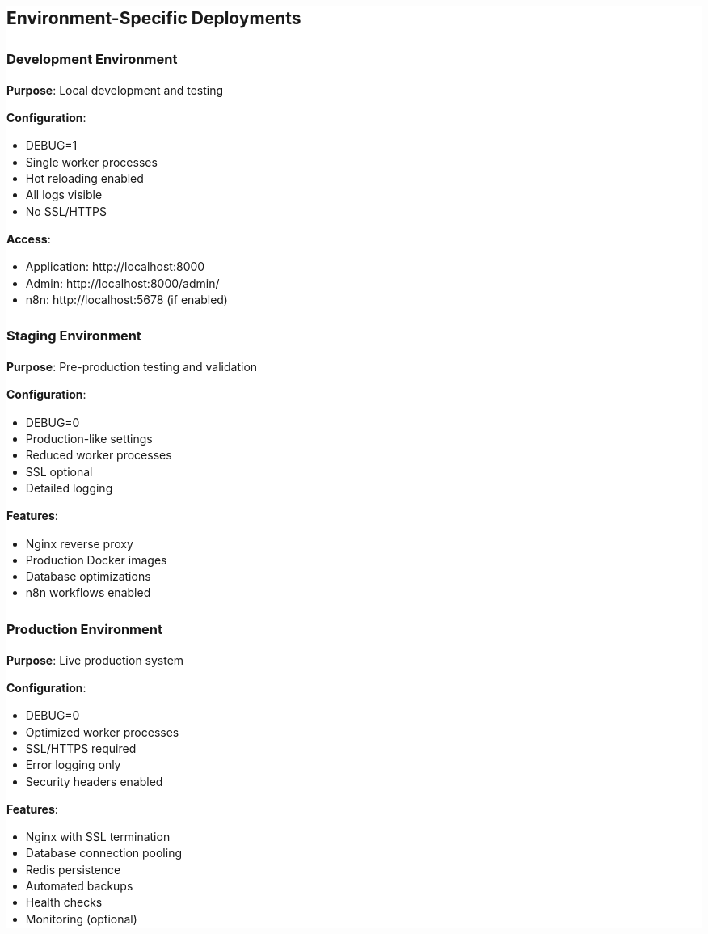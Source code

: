 ## Environment-Specific Deployments

### Development Environment

**Purpose**: Local development and testing

**Configuration**:
- DEBUG=1
- Single worker processes
- Hot reloading enabled
- All logs visible
- No SSL/HTTPS

**Access**:
- Application: http://localhost:8000
- Admin: http://localhost:8000/admin/
- n8n: http://localhost:5678 (if enabled)

### Staging Environment

**Purpose**: Pre-production testing and validation

**Configuration**:
- DEBUG=0
- Production-like settings
- Reduced worker processes
- SSL optional
- Detailed logging

**Features**:
- Nginx reverse proxy
- Production Docker images
- Database optimizations
- n8n workflows enabled

### Production Environment

**Purpose**: Live production system

**Configuration**:
- DEBUG=0
- Optimized worker processes
- SSL/HTTPS required
- Error logging only
- Security headers enabled

**Features**:
- Nginx with SSL termination
- Database connection pooling
- Redis persistence
- Automated backups
- Health checks
- Monitoring (optional)
